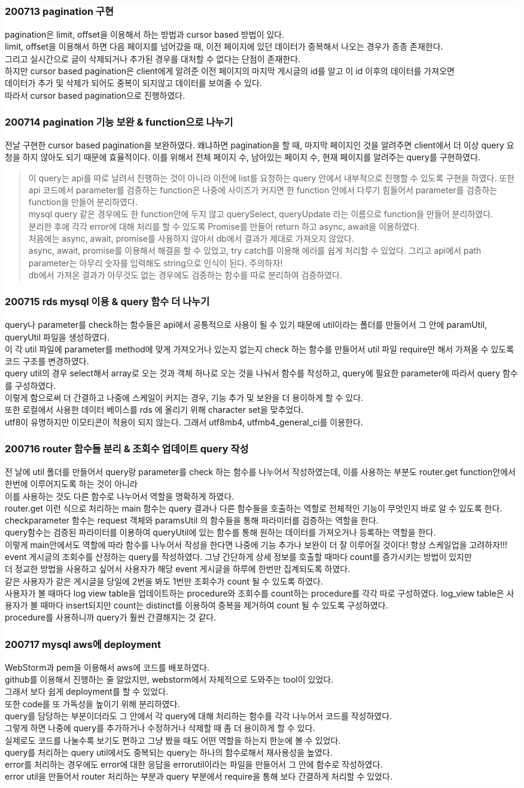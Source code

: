 ### 200713  pagination 구현
pagination은 limit, offset을 이용해서 하는 방법과 cursor based 방법이 있다.       
limit, offset을 이용해서 하면 다음 페이지를 넘어갔을 때, 이전 페이지에 있던 데이터가 중복해서 나오는 경우가 종종 존재한다.        
그리고 실시간으로 글이 삭제되거나 추가된 경우를 대처할 수 없다는 단점이 존재한다.          
하지만 cursor based pagination은 client에게 알려준 이전 페이지의 마지막 게시글의 id를 알고 이 id 이후의 데이터를 가져오면         
데이터가 추가 및 삭제가 되어도 중복이 되지않고 데이터를 보여줄 수 있다.       
따라서 cursor based pagination으로 진행하였다.      

### 200714 pagination 기능 보완 & function으로 나누기
전날 구현한 cursor based pagination을 보완하였다. 왜냐하면 pagination을 할 때, 마지막 페이지인 것을 알려주면 client에서 더 이상 query 요청을 하지 않아도 되기 때문에 효율적이다. 이를 위해서 전체 페이지 수, 남아있는 페이지 수, 현재 페이지를 알려주는 query를 구현하였다.     
>이 query는 api를 따로 날려서 진행하는 것이 아니라 이전에 list를 요청하는 query 안에서 내부적으로 진행할 수 있도록 구현을 하였다. 
또한 api 코드에서 parameter를 검증하는 function은 나중에 사이즈가 커지면 한 function 안에서 다루기 힘들어서 parameter를 검증하는 function을 만들어 분리하였다.           
mysql query 같은 경우에도 한 function안에 두지 않고 querySelect, queryUpdate 라는 이름으로 function을 만들어 분리하였다.        
분리한 후에 각각 error에 대해 처리를 할 수 있도록 Promise를 만들어 return 하고 async, await을 이용하였다.         
> 처음에는 async, await, promise를 사용하지 않아서 db에서 결과가 제대로 가져오지 않았다.      
> async, await, promise를 이용해서 해결을 할 수 있었고, try catch를 이용해 에러를 쉽게 처리할 수 있었다. 
그리고 api에서 path parameter는 아무리 숫자를 입력해도 string으로 인식이 된다. 주의하자!             
db에서 가져온 결과가 아무것도 없는 경우에도 검증하는 함수를 따로 분리하여 검증하였다.    

### 200715 rds mysql 이용 & query 함수 더 나누기
query나 parameter를 check하는 함수들은 api에서 공통적으로 사용이 될 수 있기 때문에 util이라는 폴더를 만들어서 그 안에 paramUtil, queryUtil 파일을 생성하였다.       
이 각 util 파일에 parameter를 method에 맞게 가져오거나 있는지 없는지 check 하는 함수를 만들어서 util 파일 require만 해서 가져올 수 있도록 코드 구조를 변경하였다.     
query util의 경우 select해서 array로 오는 것과 객체 하나로 오는 것을 나눠서 함수를 작성하고, query에 필요한 parameter에 따라서 query 함수를 구성하였다.      
이렇게 함으로써 더 간결하고 나중에 스케일이 커지는 경우, 기능 추가 및 보완을 더 용이하게 할 수 있다.         
또한 로컬에서 사용한 데이터 베이스를 rds 에 올리기 위해 character set을 맞추었다.        
utf8이 유명하지만 이모티콘이 적용이 되지 않는다. 그래서 utf8mb4, utfmb4_general_ci를 이용한다.      

### 200716 router 함수들 분리 & 조회수 업데이트 query 작성
전 날에 util 폴더를 만들어서 query랑 parameter를 check 하는 함수를 나누어서 작성하였는데, 이를 사용하는 부분도 router.get function안에서 한번에 이루어지도록 하는 것이 아니라     
이를 사용하는 것도 다른 함수로 나누어서 역할을 명확하게 하였다.      
router.get 이런 식으로 처리하는 main 함수는 query 결과나 다른 함수들을 호출하는 역할로 전체적인 기능이 무엇인지 바로 알 수 있도록 한다.       
checkparameter 함수는 request 객체와 paramsUtil 의 함수들을 통해 파라미터를 검증하는 역할을 한다.    
query함수는 검증된 파라미터를 이용하여 queryUtil에 있는 함수를 통해 원하는 데이터를 가져오거나 등록하는 역할을 한다.       
이렇게 main안에서도 역할에 따라 함수를 나누어서 작성을 한다면 나중에 기능 추가나 보완이 더 잘 이루어질 것이다! 항상 스케일업을 고려하자!!!       
event 게시글의 조회수를 산정하는 query를 작성하였다. 그냥 간단하게 상세 정보를 호출할 때마다 count를 증가시키는 방법이 있지만       
더 정교한 방법을 사용하고 싶어서 사용자가 해당 event 게시글을 하루에 한번만 집계되도록 하였다.       
같은 사용자가 같은 게시글을 당일에 2번을 봐도 1번만 조회수가 count 될 수 있도록 하였다.       
사용자가 볼 때마다 log view table을 업데이트하는 procedure와 조회수를 count하는 procedure를 각각 따로 구성하였다. 
log_view table은 사용자가 볼 때마다 insert되지만 count는 distinct를 이용하여 중복을 제거하여 count 될 수 있도록 구성하였다.      
procedure를 사용하니까 query가 훨씬 간결해지는 것 같다.     

### 200717 mysql aws에 deployment
WebStorm과 pem을 이용해서 aws에 코드를 배포하였다.                
github를 이용해서 진행하는 줄 알았지만, webstorm에서 자체적으로 도와주는 tool이 있었다.     
그래서 보다 쉽게 deployment를 할 수 있었다.         
또한 code를 또 가독성을 높이기 위해 분리하였다.    
query를 담당하는 부분이더라도 그 안에서 각 query에 대해 처리하는 함수를 각각 나누어서 코드를 작성하였다.      
그렇게 하면 나중에 query를 추가하거나 수정하거나 삭제할 때 좀 더 용이하게 할 수 있다.     
실제로도 코드를 나눌수록 보기도 편하고 그냥 봤을 때도 어떤 역할을 하는지 한눈에 볼 수 있었다.       
query를 처리하는 query util에서도 중복되는 query는 하나의 함수로해서 재사용성을 높였다.     
error를 처리하는 경우에도 error에 대한 응답을 errorutil이라는 파일을 만들어서 그 안에 함수로 작성하였다.        
error util을 만들어서 router 처리하는 부분과 query 부분에서 require을 통해 보다 간결하게 처리할 수 있었다.       
